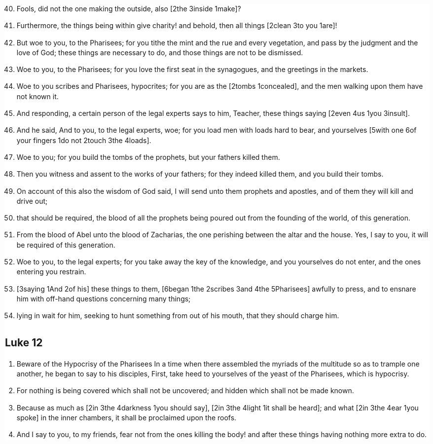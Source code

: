 40. Fools, did not the one making the outside, also [2the 3inside 1make]?

41. Furthermore, the things being within give charity! and behold, then all things [2clean 3to you 1are]!

42. But woe to you, to the Pharisees; for you tithe the mint and the rue and every vegetation, and pass by the judgment and the love  of God; these things are necessary to do, and those things are not to be dismissed.

43. Woe to you, to the Pharisees; for you love the first seat in the synagogues, and the greetings in the markets.

44. Woe to you scribes and Pharisees, hypocrites; for you are as the [2tombs  1concealed], and the men walking upon them have not known it.

45. And responding, a certain person of the legal experts says to him, Teacher, these things saying [2even 4us 1you 3insult].

46. And he said, And to you, to the legal experts, woe; for you load  men with loads hard to bear, and yourselves [5with one  6of your fingers 1do not 2touch 3the 4loads].

47. Woe to you; for you build the tombs of the prophets,  but your fathers killed them.

48. Then you witness and assent to the works  of your fathers; for they indeed killed them, and you build their  tombs.

49. On account of this also the wisdom  of God said, I will send unto them prophets and apostles, and of them they will kill and drive out;

50. that should be required, the blood of all the prophets  being poured out from the founding of the world, of  this generation.

51. From the blood of Abel unto the blood of Zacharias, the one perishing between the altar and the house. Yes, I say to you, it will be required of  this generation.

52. Woe to you, to the legal experts; for you take away the key of the knowledge, and you yourselves do not enter, and the ones entering you restrain.

53. [3saying 1And 2of his] these things to them, [6began 1the 2scribes 3and 4the 5Pharisees] awfully to press, and to ensnare him with off-hand questions concerning many things;

54. lying in wait for him, seeking to hunt something from out of  his mouth, that they should charge him.  

## Luke 12

1.  Beware of the Hypocrisy of the Pharisees In a time when there assembled the myriads of the multitude so as to trample one another, he began to say to  his disciples, First, take heed to yourselves of the yeast of the Pharisees, which is hypocrisy.

2. For nothing is being covered which shall not be uncovered; and hidden which shall not be made known.

3. Because as much as [2in 3the 4darkness 1you should say], [2in 3the 4light 1it shall be heard]; and what [2in 3the 4ear 1you spoke] in the inner chambers, it shall be proclaimed upon the roofs.

4. And I say to you, to my friends, fear not from the ones killing the body! and after these things having nothing more extra to do.
